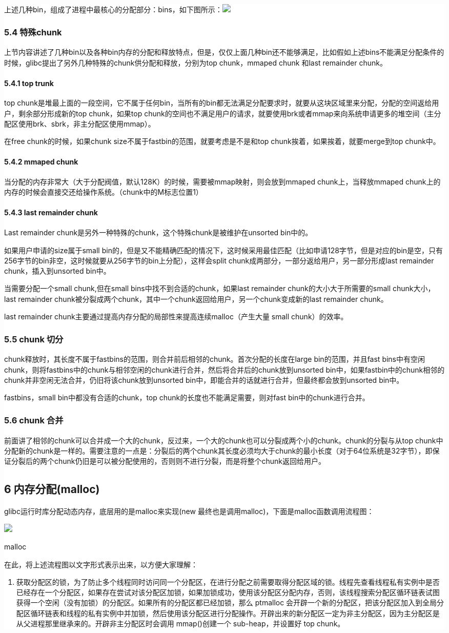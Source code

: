 上述几种bin，组成了进程中最核心的分配部分：bins，如下图所示：![](https://mmbiz.qpic.cn/mmbiz_png/p3sYCQXkuHhRXIkKJ7KWooq2f0YibyXX93icYNGPuPlMDFEkHVWTSdxxiatveFHsekFgLgtyAicIJAGP4VPHz5ibyxA/640?wx_fmt=png)

### 5.4 特殊chunk

上节内容讲述了几种bin以及各种bin内存的分配和释放特点，但是，仅仅上面几种bin还不能够满足，比如假如上述bins不能满足分配条件的时候，glibc提出了另外几种特殊的chunk供分配和释放，分别为top chunk，mmaped chunk 和last remainder chunk。

#### 5.4.1 top trunk

top chunk是堆最上面的一段空间，它不属于任何bin，当所有的bin都无法满足分配要求时，就要从这块区域里来分配，分配的空间返给用户，剩余部分形成新的top chunk，如果top chunk的空间也不满足用户的请求，就要使用brk或者mmap来向系统申请更多的堆空间（主分配区使用brk、sbrk，非主分配区使用mmap）。

在free chunk的时候，如果chunk size不属于fastbin的范围，就要考虑是不是和top chunk挨着，如果挨着，就要merge到top chunk中。

#### 5.4.2 mmaped chunk

当分配的内存非常大（大于分配阀值，默认128K）的时候，需要被mmap映射，则会放到mmaped chunk上，当释放mmaped chunk上的内存的时候会直接交还给操作系统。（chunk中的M标志位置1）

#### 5.4.3 last remainder chunk

Last remainder chunk是另外一种特殊的chunk，这个特殊chunk是被维护在unsorted bin中的。

如果用户申请的size属于small bin的，但是又不能精确匹配的情况下，这时候采用最佳匹配（比如申请128字节，但是对应的bin是空，只有256字节的bin非空，这时候就要从256字节的bin上分配），这样会split chunk成两部分，一部分返给用户，另一部分形成last remainder chunk，插入到unsorted bin中。

当需要分配一个small chunk,但在small bins中找不到合适的chunk，如果last remainder chunk的大小大于所需要的small chunk大小，last remainder chunk被分裂成两个chunk，其中一个chunk返回给用户，另一个chunk变成新的last remainder chunk。

last remainder chunk主要通过提高内存分配的局部性来提高连续malloc（产生大量 small chunk）的效率。

### 5.5 chunk 切分

chunk释放时，其长度不属于fastbins的范围，则合并前后相邻的chunk。首次分配的长度在large bin的范围，并且fast bins中有空闲chunk，则将fastbins中的chunk与相邻空闲的chunk进行合并，然后将合并后的chunk放到unsorted bin中，如果fastbin中的chunk相邻的chunk并非空闲无法合并，仍旧将该chunk放到unsorted bin中，即能合并的话就进行合并，但最终都会放到unsorted bin中。

fastbins，small bin中都没有合适的chunk，top chunk的长度也不能满足需要，则对fast bin中的chunk进行合并。

### 5.6 chunk 合并

前面讲了相邻的chunk可以合并成一个大的chunk，反过来，一个大的chunk也可以分裂成两个小的chunk。chunk的分裂与从top chunk中分配新的chunk是一样的。需要注意的一点是：分裂后的两个chunk其长度必须均大于chunk的最小长度（对于64位系统是32字节），即保证分裂后的两个chunk仍旧是可以被分配使用的，否则则不进行分裂，而是将整个chunk返回给用户。

6 内存分配(malloc)
--------------

glibc运行时库分配动态内存，底层用的是malloc来实现(new 最终也是调用malloc)，下面是malloc函数调用流程图：

![](https://mmbiz.qpic.cn/mmbiz_png/p3sYCQXkuHhRXIkKJ7KWooq2f0YibyXX9pxMalYAla7bvpXq014GOgeHNjhTibeXGMx0EIH3kSCNZDTjDoKvrx8w/640?wx_fmt=gif)

malloc

在此，将上述流程图以文字形式表示出来，以方便大家理解：

1.  获取分配区的锁，为了防止多个线程同时访问同一个分配区，在进行分配之前需要取得分配区域的锁。线程先查看线程私有实例中是否已经存在一个分配区，如果存在尝试对该分配区加锁，如果加锁成功，使用该分配区分配内存，否则，该线程搜索分配区循环链表试图获得一个空闲（没有加锁）的分配区。如果所有的分配区都已经加锁，那么 ptmalloc 会开辟一个新的分配区，把该分配区加入到全局分配区循环链表和线程的私有实例中并加锁，然后使用该分配区进行分配操作。开辟出来的新分配区一定为非主分配区，因为主分配区是从父进程那里继承来的。开辟非主分配区时会调用 mmap()创建一个 sub-heap，并设置好 top chunk。
    